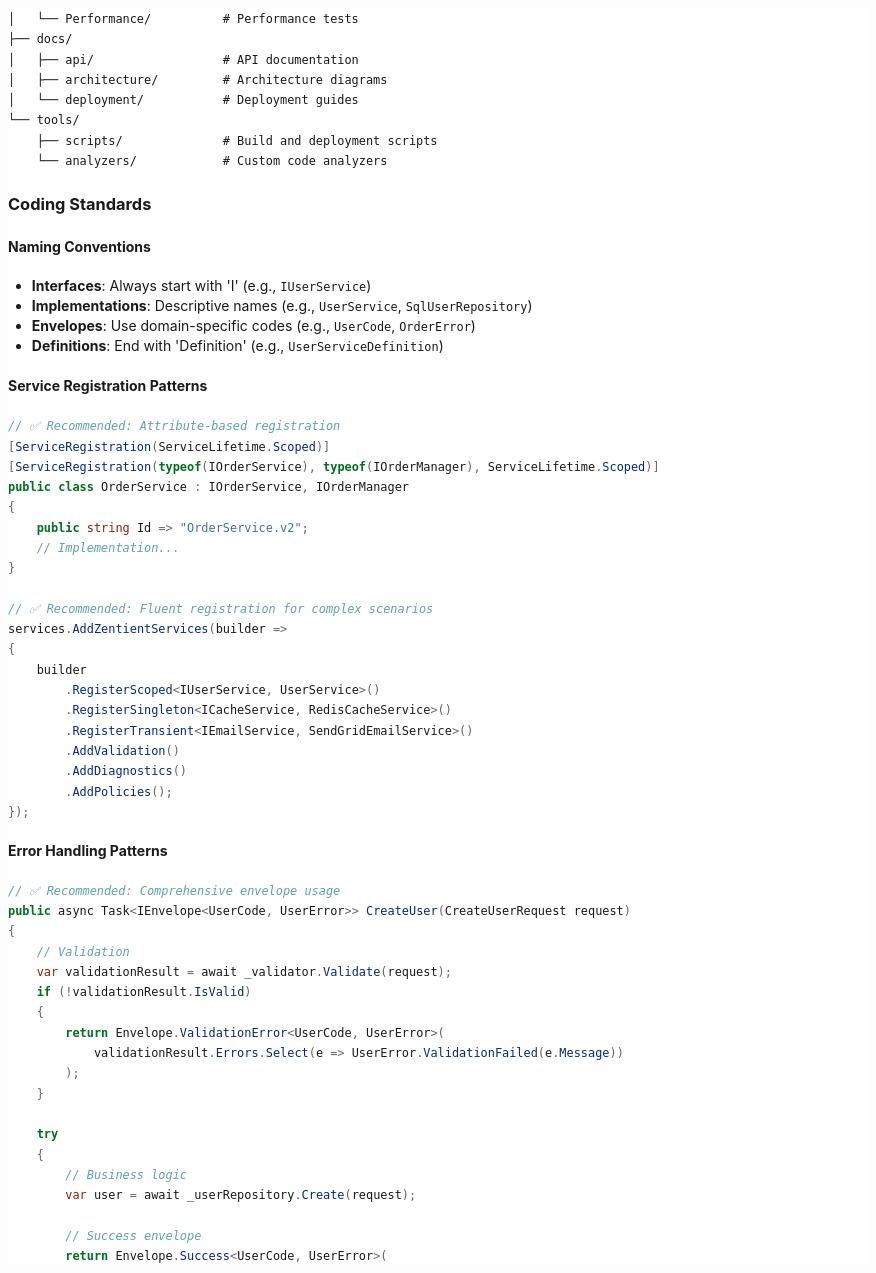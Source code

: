 ```
│   └── Performance/          # Performance tests
├── docs/
│   ├── api/                  # API documentation
│   ├── architecture/         # Architecture diagrams
│   └── deployment/           # Deployment guides
└── tools/
    ├── scripts/              # Build and deployment scripts
    └── analyzers/            # Custom code analyzers
```

### Coding Standards

#### Naming Conventions
- **Interfaces**: Always start with 'I' (e.g., `IUserService`)
- **Implementations**: Descriptive names (e.g., `UserService`, `SqlUserRepository`)
- **Envelopes**: Use domain-specific codes (e.g., `UserCode`, `OrderError`)
- **Definitions**: End with 'Definition' (e.g., `UserServiceDefinition`)

#### Service Registration Patterns
```csharp
// ✅ Recommended: Attribute-based registration
[ServiceRegistration(ServiceLifetime.Scoped)]
[ServiceRegistration(typeof(IOrderService), typeof(IOrderManager), ServiceLifetime.Scoped)]
public class OrderService : IOrderService, IOrderManager
{
    public string Id => "OrderService.v2";
    // Implementation...
}

// ✅ Recommended: Fluent registration for complex scenarios
services.AddZentientServices(builder =>
{
    builder
        .RegisterScoped<IUserService, UserService>()
        .RegisterSingleton<ICacheService, RedisCacheService>()
        .RegisterTransient<IEmailService, SendGridEmailService>()
        .AddValidation()
        .AddDiagnostics()
        .AddPolicies();
});
```

#### Error Handling Patterns
```csharp
// ✅ Recommended: Comprehensive envelope usage
public async Task<IEnvelope<UserCode, UserError>> CreateUser(CreateUserRequest request)
{
    // Validation
    var validationResult = await _validator.Validate(request);
    if (!validationResult.IsValid)
    {
        return Envelope.ValidationError<UserCode, UserError>(
            validationResult.Errors.Select(e => UserError.ValidationFailed(e.Message))
        );
    }

    try
    {
        // Business logic
        var user = await _userRepository.Create(request);
        
        // Success envelope
        return Envelope.Success<UserCode, UserError>(
```